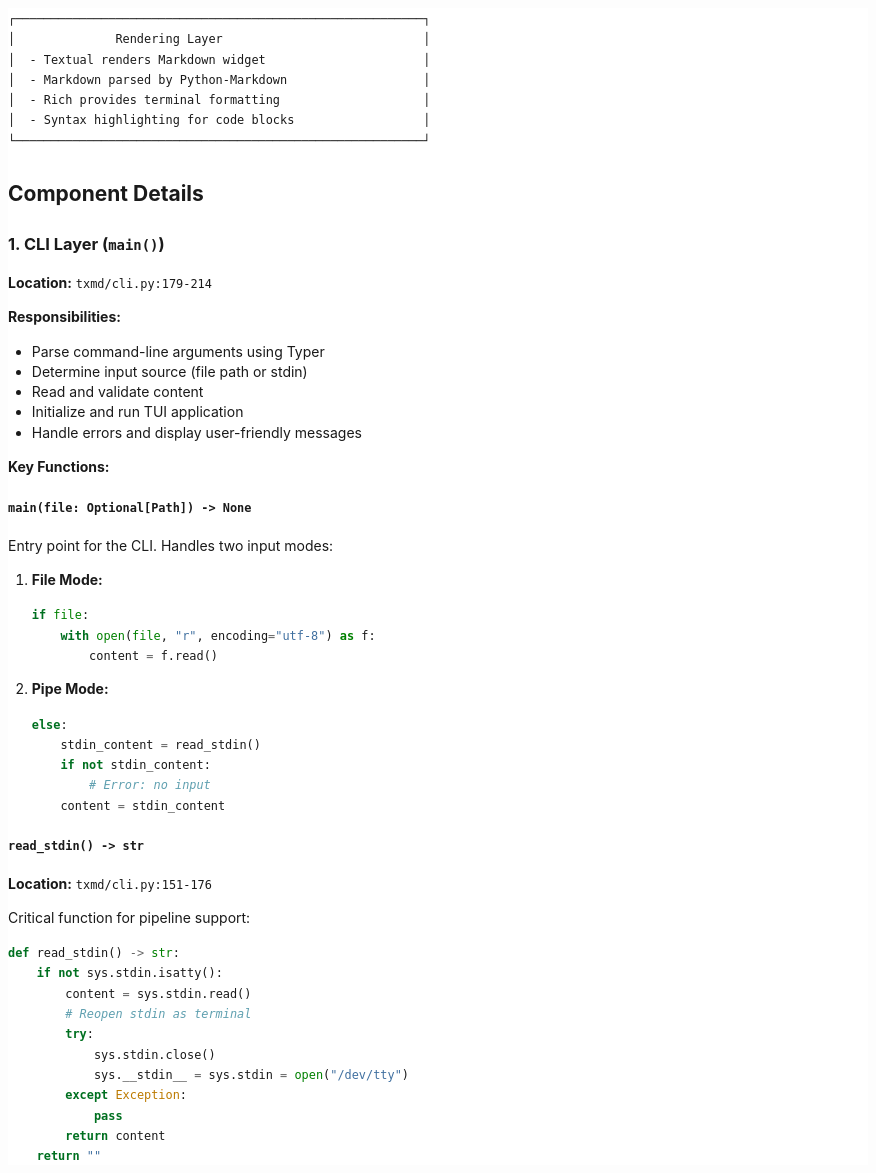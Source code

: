 ```
┌─────────────────────────────────────────────────────────┐
│              Rendering Layer                            │
│  - Textual renders Markdown widget                      │
│  - Markdown parsed by Python-Markdown                   │
│  - Rich provides terminal formatting                    │
│  - Syntax highlighting for code blocks                  │
└─────────────────────────────────────────────────────────┘
```

## Component Details

### 1. CLI Layer (`main()`)

**Location:** `txmd/cli.py:179-214`

**Responsibilities:**
- Parse command-line arguments using Typer
- Determine input source (file path or stdin)
- Read and validate content
- Initialize and run TUI application
- Handle errors and display user-friendly messages

**Key Functions:**

#### `main(file: Optional[Path]) -> None`
Entry point for the CLI. Handles two input modes:

1. **File Mode:**
   ```python
   if file:
       with open(file, "r", encoding="utf-8") as f:
           content = f.read()
   ```

2. **Pipe Mode:**
   ```python
   else:
       stdin_content = read_stdin()
       if not stdin_content:
           # Error: no input
       content = stdin_content
   ```

#### `read_stdin() -> str`
**Location:** `txmd/cli.py:151-176`

Critical function for pipeline support:

```python
def read_stdin() -> str:
    if not sys.stdin.isatty():
        content = sys.stdin.read()
        # Reopen stdin as terminal
        try:
            sys.stdin.close()
            sys.__stdin__ = sys.stdin = open("/dev/tty")
        except Exception:
            pass
        return content
    return ""
```
